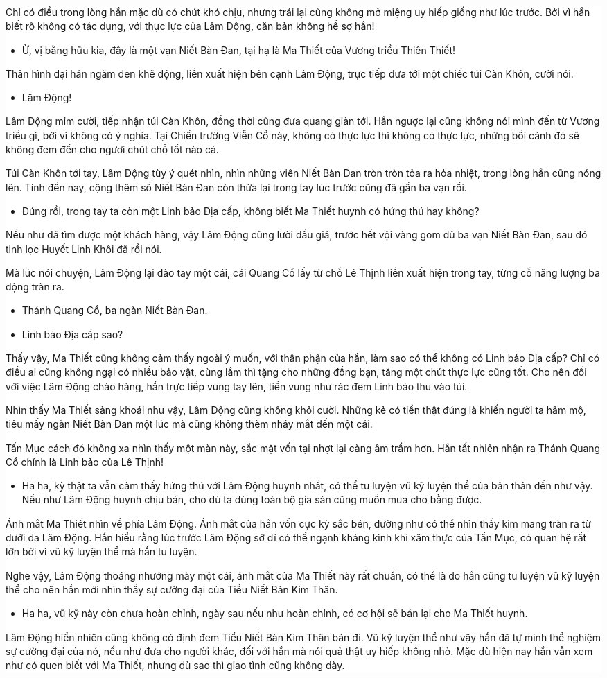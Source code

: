 Chỉ có điều trong lòng hắn mặc dù có chút khó chịu, nhưng trái lại cũng không mở miệng uy hiếp giống như lúc trước. Bởi vì hắn biết rõ không có tác dụng, với thực lực của Lâm Động, căn bản không hề sợ hắn!

- Ừ, vị bằng hữu kia, đây là một vạn Niết Bàn Đan, tại hạ là Ma Thiết của Vương triều Thiên Thiết!

Thân hình đại hán ngăm đen khẽ động, liền xuất hiện bên cạnh Lâm Động, trực tiếp đưa tới một chiếc túi Càn Khôn, cười nói.

- Lâm Động!

Lâm Động mỉm cười, tiếp nhận túi Càn Khôn, đồng thời cũng đưa quang giản tới. Hắn ngược lại cũng không nói mình đến từ Vương triều gì, bởi vì không có ý nghĩa. Tại Chiến trường Viễn Cổ này, không có thực lực thì không có thực lực, những bối cảnh đó sẽ không đem đến cho ngươi chút chỗ tốt nào cả.

Túi Càn Khôn tới tay, Lâm Động tùy ý quét nhìn, nhìn những viên Niết Bàn Đan tròn tròn tỏa ra hỏa nhiệt, trong lòng hắn cũng nóng lên. Tính đến nay, cộng thêm số Niết Bàn Đan còn thừa lại trong tay lúc trước cũng đã gần ba vạn rồi.

- Đúng rồi, trong tay ta còn một Linh bảo Địa cấp, không biết Ma Thiết huynh có hứng thú hay không?

Nếu như đã tìm được một khách hàng, vậy Lâm Động cũng lười đấu giá, trước hết vội vàng gom đủ ba vạn Niết Bàn Đan, sau đó tinh lọc Huyết Linh Khôi đã rồi nói.

Mà lúc nói chuyện, Lâm Động lại đảo tay một cái, cái Quang Cổ lấy từ chỗ Lê Thịnh liền xuất hiện trong tay, từng cỗ năng lượng ba động tràn ra.

- Thánh Quang Cổ, ba ngàn Niết Bàn Đan.

- Linh bảo Địa cấp sao?

Thấy vậy, Ma Thiết cũng không cảm thấy ngoài ý muốn, với thân phận của hắn, làm sao có thể không có Linh bảo Địa cấp? Chỉ có điều ai cũng không ngại có nhiều bảo vật, cùng lắm thì tặng cho những đồng bạn, tăng một chút thực lực cũng tốt. Cho nên đối với việc Lâm Động chào hàng, hắn trực tiếp vung tay lên, tiền vung như rác đem Linh bảo thu vào túi.

Nhìn thấy Ma Thiết sảng khoái như vậy, Lâm Động cũng không khỏi cười. Những kẻ có tiền thật đúng là khiến người ta hâm mộ, tiêu mấy ngàn Niết Bàn Đan một lúc mà cũng không thèm nháy mắt đến một cái.

Tấn Mục cách đó không xa nhìn thấy một màn này, sắc mặt vốn tại nhợt lại càng âm trầm hơn. Hắn tất nhiên nhận ra Thánh Quang Cổ chính là Linh bảo của Lê Thịnh!

- Ha ha, kỳ thật ta vẫn cảm thấy hứng thú với Lâm Động huynh nhất, có thể tu luyện vũ kỹ luyện thể của bản thân đến như vậy. Nếu như Lâm Động huynh chịu bán, cho dù ta dùng toàn bộ gia sản cũng muốn mua cho bằng được.

Ánh mắt Ma Thiết nhìn về phía Lâm Động. Ánh mắt của hắn vốn cực kỳ sắc bén, dường như có thể nhìn thấy kim mang tràn ra từ dưới da Lâm Động. Hắn hiểu rằng lúc trước Lâm Động sở dĩ có thể ngạnh kháng kình khí xâm thực của Tấn Mục, có quan hệ rất lớn bởi vì vũ kỹ luyện thể mà hắn tu luyện.

Nghe vậy, Lâm Động thoáng nhướng mày một cái, ánh mắt của Ma Thiết này rất chuẩn, có thể là do hắn cũng tu luyện vũ kỹ luyện thể cho nên hắn mới nhìn thấy sự cường đại của Tiểu Niết Bàn Kim Thân.

- Ha ha, vũ kỹ này còn chưa hoàn chỉnh, ngày sau nếu như hoàn chỉnh, có cơ hội sẽ bán lại cho Ma Thiết huynh.

Lâm Động hiển nhiên cũng không có định đem Tiểu Niết Bàn Kim Thân bán đi. Vũ kỹ luyện thể như vậy hắn đã tự mình thể nghiệm sự cường đại của nó, nếu như đưa cho người khác, đối với hắn mà nói quả thật uy hiếp không nhỏ. Mặc dù hiện nay hắn vẫn xem như có quen biết với Ma Thiết, nhưng dù sao thì giao tình cũng không dày.
